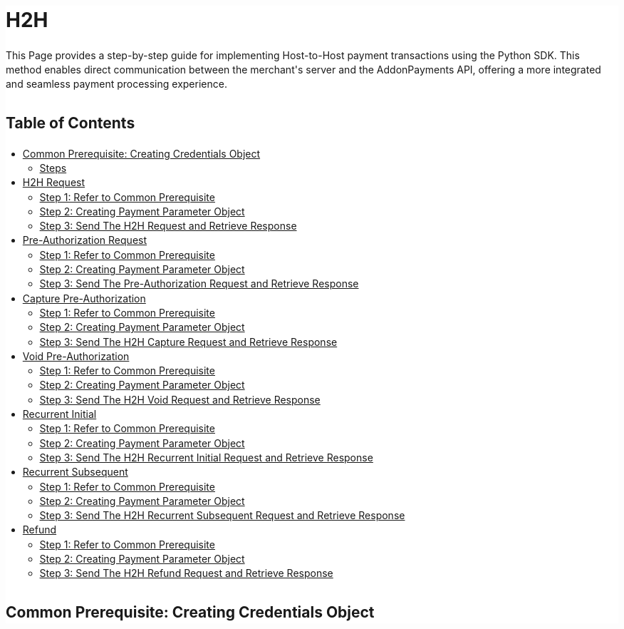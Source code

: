 # H2H

This Page provides a step-by-step guide for implementing Host-to-Host payment transactions using the Python SDK. This method enables direct communication between the merchant's server and the AddonPayments API, offering a more integrated and seamless payment processing experience.

## Table of Contents

- [Common Prerequisite: Creating Credentials Object](#common-prerequisite-creating-credentials-object)
  - [Steps](#steps)
- [H2H Request](#h2h-request)
  - [Step 1: Refer to Common Prerequisite](#step-1-refer-to-common-prerequisite)
  - [Step 2: Creating Payment Parameter Object](#step-2-creating-payment-parameter-object)
  - [Step 3: Send The H2H Request and Retrieve Response](#step-3-send-the-h2h-request-and-retrieve-response)
- [Pre-Authorization Request](#pre-authorization-request)
  - [Step 1: Refer to Common Prerequisite](#step-1-refer-to-common-prerequisite)
  - [Step 2: Creating Payment Parameter Object](#step-2-creating-payment-parameter-object)
  - [Step 3: Send The Pre-Authorization Request and Retrieve Response](#step-3-send-the-pre-authorization-request-and-retrieve-response)
- [Capture Pre-Authorization](#capture-pre-authorization)
  - [Step 1: Refer to Common Prerequisite](#step-1-refer-to-common-prerequisite)
  - [Step 2: Creating Payment Parameter Object](#step-2-creating-payment-parameter-object)
  - [Step 3: Send The H2H Capture Request and Retrieve Response](#step-3-send-the-h2h-capture-request-and-retrieve-response)
- [Void Pre-Authorization](#void-pre-authorization)
  - [Step 1: Refer to Common Prerequisite](#step-1-refer-to-common-prerequisite)
  - [Step 2: Creating Payment Parameter Object](#step-2-creating-payment-parameter-object)
  - [Step 3: Send The H2H Void Request and Retrieve Response](#step-3-send-the-h2h-void-request-and-retrieve-response)
- [Recurrent Initial](#recurrent-initial)
  - [Step 1: Refer to Common Prerequisite](#step-1-refer-to-common-prerequisite)
  - [Step 2: Creating Payment Parameter Object](#step-2-creating-payment-parameter-object)
  - [Step 3: Send The H2H Recurrent Initial Request and Retrieve Response](#step-3-send-the-h2h-recurrent-initial-request-and-retrieve-response)
- [Recurrent Subsequent](#recurrent-subsequent)
  - [Step 1: Refer to Common Prerequisite](#step-1-refer-to-common-prerequisite)
  - [Step 2: Creating Payment Parameter Object](#step-2-creating-payment-parameter-object)
  - [Step 3: Send The H2H Recurrent Subsequent Request and Retrieve Response](#step-3-send-the-h2h-recurrent-subsequent-request-and-retrieve-response)
- [Refund](#refund)
  - [Step 1: Refer to Common Prerequisite](#step-1-refer-to-common-prerequisite)
  - [Step 2: Creating Payment Parameter Object](#step-2-creating-payment-parameter-object)
  - [Step 3: Send The H2H Refund Request and Retrieve Response](#step-3-send-the-h2h-refund-request-and-retrieve-response)

## Common Prerequisite: Creating Credentials Object
